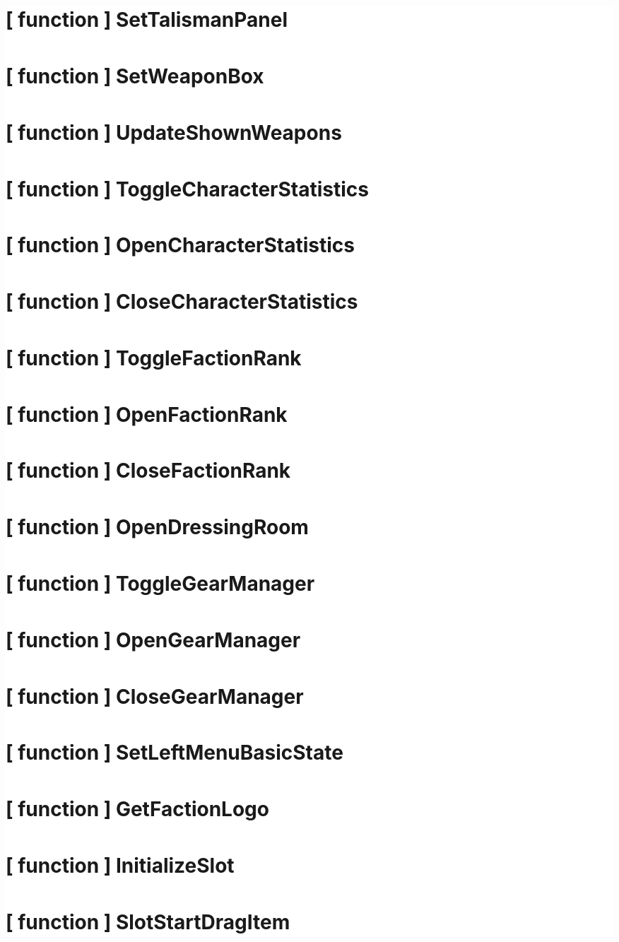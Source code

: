 # [ function ] SetTalismanPanel

# [ function ] SetWeaponBox

# [ function ] UpdateShownWeapons

# [ function ] ToggleCharacterStatistics

# [ function ] OpenCharacterStatistics

# [ function ] CloseCharacterStatistics

# [ function ] ToggleFactionRank

# [ function ] OpenFactionRank

# [ function ] CloseFactionRank

# [ function ] OpenDressingRoom

# [ function ] ToggleGearManager

# [ function ] OpenGearManager

# [ function ] CloseGearManager

# [ function ] SetLeftMenuBasicState

# [ function ] GetFactionLogo

# [ function ] InitializeSlot

# [ function ] SlotStartDragItem
